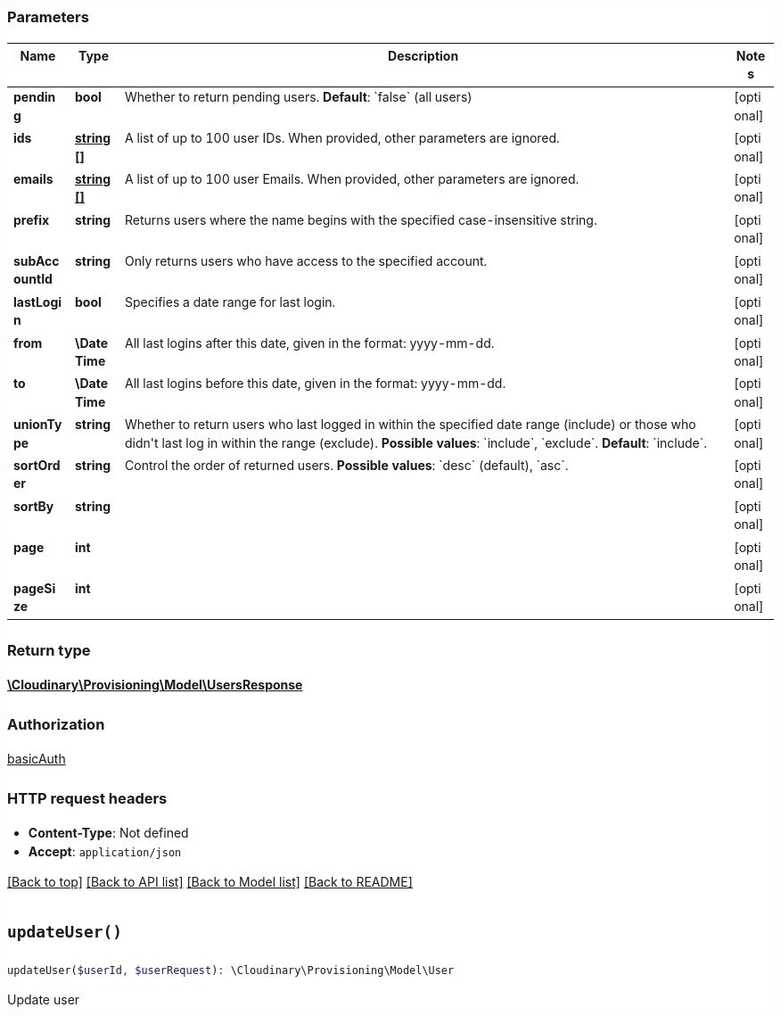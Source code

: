 ### Parameters

| Name | Type | Description  | Notes |
| ------------- | ------------- | ------------- | ------------- |
| **pending** | **bool**| Whether to return pending users. **Default**: &#x60;false&#x60; (all users) | [optional] |
| **ids** | [**string[]**](../Model/string.md)| A list of up to 100 user IDs.  When provided, other parameters are ignored. | [optional] |
| **emails** | [**string[]**](../Model/string.md)| A list of up to 100 user Emails.  When provided, other parameters are ignored. | [optional] |
| **prefix** | **string**| Returns users where the name begins with the specified case-insensitive string. | [optional] |
| **subAccountId** | **string**| Only returns users who have access to the specified account. | [optional] |
| **lastLogin** | **bool**| Specifies a date range for last login. | [optional] |
| **from** | **\DateTime**| All last logins after this date, given in the format: yyyy-mm-dd. | [optional] |
| **to** | **\DateTime**| All last logins before this date, given in the format: yyyy-mm-dd. | [optional] |
| **unionType** | **string**| Whether to return users who last logged in within the specified date range (include) or those who didn&#39;t last log in within the range (exclude). **Possible values**: &#x60;include&#x60;, &#x60;exclude&#x60;. **Default**: &#x60;include&#x60;. | [optional] |
| **sortOrder** | **string**| Control the order of returned users. **Possible values**: &#x60;desc&#x60; (default), &#x60;asc&#x60;. | [optional] |
| **sortBy** | **string**|  | [optional] |
| **page** | **int**|  | [optional] |
| **pageSize** | **int**|  | [optional] |

### Return type

[**\Cloudinary\Provisioning\Model\UsersResponse**](../Model/UsersResponse.md)

### Authorization

[basicAuth](../../README.md#basicAuth)

### HTTP request headers

- **Content-Type**: Not defined
- **Accept**: `application/json`

[[Back to top]](#)
[[Back to API list]](../../README.md#api-endpoints)
[[Back to Model list]](../../README.md#models)
[[Back to README]](../../README.md)

## `updateUser()`

```php
updateUser($userId, $userRequest): \Cloudinary\Provisioning\Model\User
```

Update user
